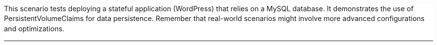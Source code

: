 This scenario tests deploying a stateful application (WordPress) that relies on a MySQL database. It demonstrates the use of PersistentVolumeClaims for data persistence. Remember that real-world scenarios might involve more advanced configurations and optimizations.


---------------------------------------------------------------------------------------------------------------------




